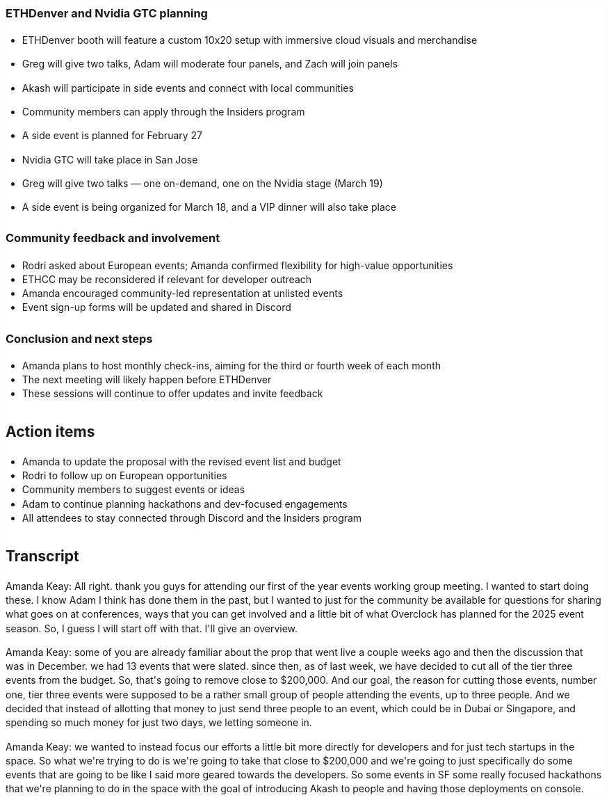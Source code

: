 ### ETHDenver and Nvidia GTC planning
- ETHDenver booth will feature a custom 10x20 setup with immersive cloud visuals and merchandise
- Greg will give two talks, Adam will moderate four panels, and Zach will join panels
- Akash will participate in side events and connect with local communities
- Community members can apply through the Insiders program
- A side event is planned for February 27

- Nvidia GTC will take place in San Jose
- Greg will give two talks — one on-demand, one on the Nvidia stage (March 19)
- A side event is being organized for March 18, and a VIP dinner will also take place

### Community feedback and involvement
- Rodri asked about European events; Amanda confirmed flexibility for high-value opportunities
- ETHCC may be reconsidered if relevant for developer outreach
- Amanda encouraged community-led representation at unlisted events
- Event sign-up forms will be updated and shared in Discord

### Conclusion and next steps
- Amanda plans to host monthly check-ins, aiming for the third or fourth week of each month
- The next meeting will likely happen before ETHDenver
- These sessions will continue to offer updates and invite feedback

## Action items
- Amanda to update the proposal with the revised event list and budget
- Rodri to follow up on European opportunities
- Community members to suggest events or ideas
- Adam to continue planning hackathons and dev-focused engagements
- All attendees to stay connected through Discord and the Insiders program

## **Transcript**

Amanda Keay: All right. thank you guys for attending our first of the year events working group meeting. I wanted to start doing these.  I know Adam I think has done them in the past, but I wanted to just for the community be available for questions for sharing what goes on at conferences, ways that you can get involved and a little bit of what Overclock has planned for the 2025 event season. So, I guess I will start off with that. I'll give an overview.

Amanda Keay: some of you are already familiar about the prop that went live a couple weeks ago and then the discussion that was in December. we had 13 events that were slated. since then, as of last week, we have decided to cut all of the tier three events from the budget. So, that's going to remove close to $200,000.  And our goal, the reason for cutting those events, number one, tier three events were supposed to be a rather small group of people attending the events, up to three people. And we decided that instead of allotting that money to just send three people to an event, which could be in Dubai or Singapore, and spending so much money for just two days, we letting someone in.

Amanda Keay: we wanted to instead focus our efforts a little bit more directly for developers and for just tech startups in the space. So what we're trying to do is we're going to take that close to $200,000 and we're going to just specifically do some events that are going to be like I said more geared towards the developers.  So some events in SF some really focused hackathons that we're planning to do in the space with the goal of introducing Akash to people and having those deployments on console.
